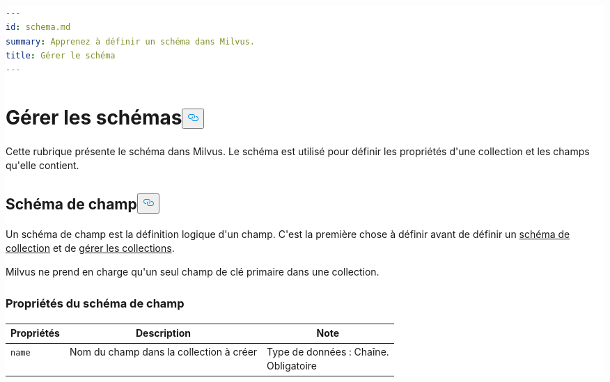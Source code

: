 ```yaml
---
id: schema.md
summary: Apprenez à définir un schéma dans Milvus.
title: Gérer le schéma
---
```

<h1 id="Manage-Schema" class="common-anchor-header">Gérer les schémas<button data-href="#Manage-Schema" class="anchor-icon" translate="no">
      <svg translate="no"
        aria-hidden="true"
        focusable="false"
        height="20"
        version="1.1"
        viewBox="0 0 16 16"
        width="16"
      >
        <path
          fill="#0092E4"
          fill-rule="evenodd"
          d="M4 9h1v1H4c-1.5 0-3-1.69-3-3.5S2.55 3 4 3h4c1.45 0 3 1.69 3 3.5 0 1.41-.91 2.72-2 3.25V8.59c.58-.45 1-1.27 1-2.09C10 5.22 8.98 4 8 4H4c-.98 0-2 1.22-2 2.5S3 9 4 9zm9-3h-1v1h1c1 0 2 1.22 2 2.5S13.98 12 13 12H9c-.98 0-2-1.22-2-2.5 0-.83.42-1.64 1-2.09V6.25c-1.09.53-2 1.84-2 3.25C6 11.31 7.55 13 9 13h4c1.45 0 3-1.69 3-3.5S14.5 6 13 6z"
        ></path>
      </svg>
    </button></h1><p>Cette rubrique présente le schéma dans Milvus. Le schéma est utilisé pour définir les propriétés d'une collection et les champs qu'elle contient.</p>
<h2 id="Field-schema" class="common-anchor-header">Schéma de champ<button data-href="#Field-schema" class="anchor-icon" translate="no">
      <svg translate="no"
        aria-hidden="true"
        focusable="false"
        height="20"
        version="1.1"
        viewBox="0 0 16 16"
        width="16"
      >
        <path
          fill="#0092E4"
          fill-rule="evenodd"
          d="M4 9h1v1H4c-1.5 0-3-1.69-3-3.5S2.55 3 4 3h4c1.45 0 3 1.69 3 3.5 0 1.41-.91 2.72-2 3.25V8.59c.58-.45 1-1.27 1-2.09C10 5.22 8.98 4 8 4H4c-.98 0-2 1.22-2 2.5S3 9 4 9zm9-3h-1v1h1c1 0 2 1.22 2 2.5S13.98 12 13 12H9c-.98 0-2-1.22-2-2.5 0-.83.42-1.64 1-2.09V6.25c-1.09.53-2 1.84-2 3.25C6 11.31 7.55 13 9 13h4c1.45 0 3-1.69 3-3.5S14.5 6 13 6z"
        ></path>
      </svg>
    </button></h2><p>Un schéma de champ est la définition logique d'un champ. C'est la première chose à définir avant de définir un <a href="#Collection-schema">schéma de collection</a> et de <a href="/docs/fr/manage-collections.md">gérer les collections</a>.</p>
<p>Milvus ne prend en charge qu'un seul champ de clé primaire dans une collection.</p>
<h3 id="Field-schema-properties" class="common-anchor-header">Propriétés du schéma de champ</h3><table class="properties">
    <thead>
    <tr>
       <th>Propriétés</td><th>Description</th> <th>Note</th>   </tr>
    </thead>
    <tbody>
    <tr>
        <td><code translate="no">name</code></td>
        <td>Nom du champ dans la collection à créer</td>
        <td>Type de données : Chaîne.<br/>Obligatoire</td>
    </tr>